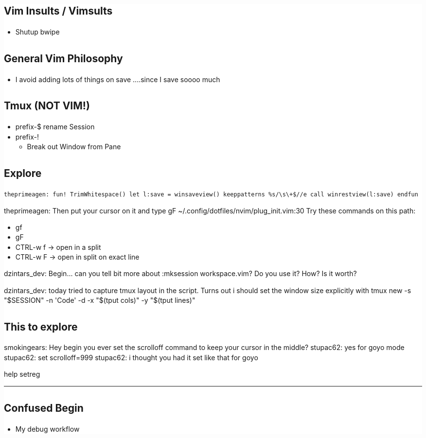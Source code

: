 
## Vim Insults / Vimsults

- Shutup bwipe

## General Vim Philosophy

- I avoid adding lots of things on save
  ....since I save soooo much

## Tmux (NOT VIM!)

- prefix-$ rename Session
- prefix-!
  - Break out Window from Pane

## Explore

```
theprimeagen: fun! TrimWhitespace() let l:save = winsaveview() keeppatterns %s/\s\+$//e call winrestview(l:save) endfun
```

theprimeagen: Then put your cursor on it and type gF
~/.config/dotfiles/nvim/plug_init.vim:30
Try these commands on this path:
  - gf
  - gF
  - CTRL-w f -> open in a split
  - CTRL-w F -> open in split on exact line

dzintars_dev: Begin... can you tell bit more about :mksession workspace.vim? Do you use it? How? Is it worth?

dzintars_dev: today tried to capture tmux layout in the script. Turns out i should set the window size explicitly with tmux new -s "$SESSION" -n 'Code' -d -x "$(tput cols)" -y "$(tput lines)"

## This to explore


smokingears: Hey begin you ever set the scrolloff command to keep your cursor in the middle?
stupac62: yes for goyo mode
stupac62: set scrolloff=999
stupac62: i thought you had it set like that for goyo

help setreg

---

## Confused Begin

- My debug workflow
